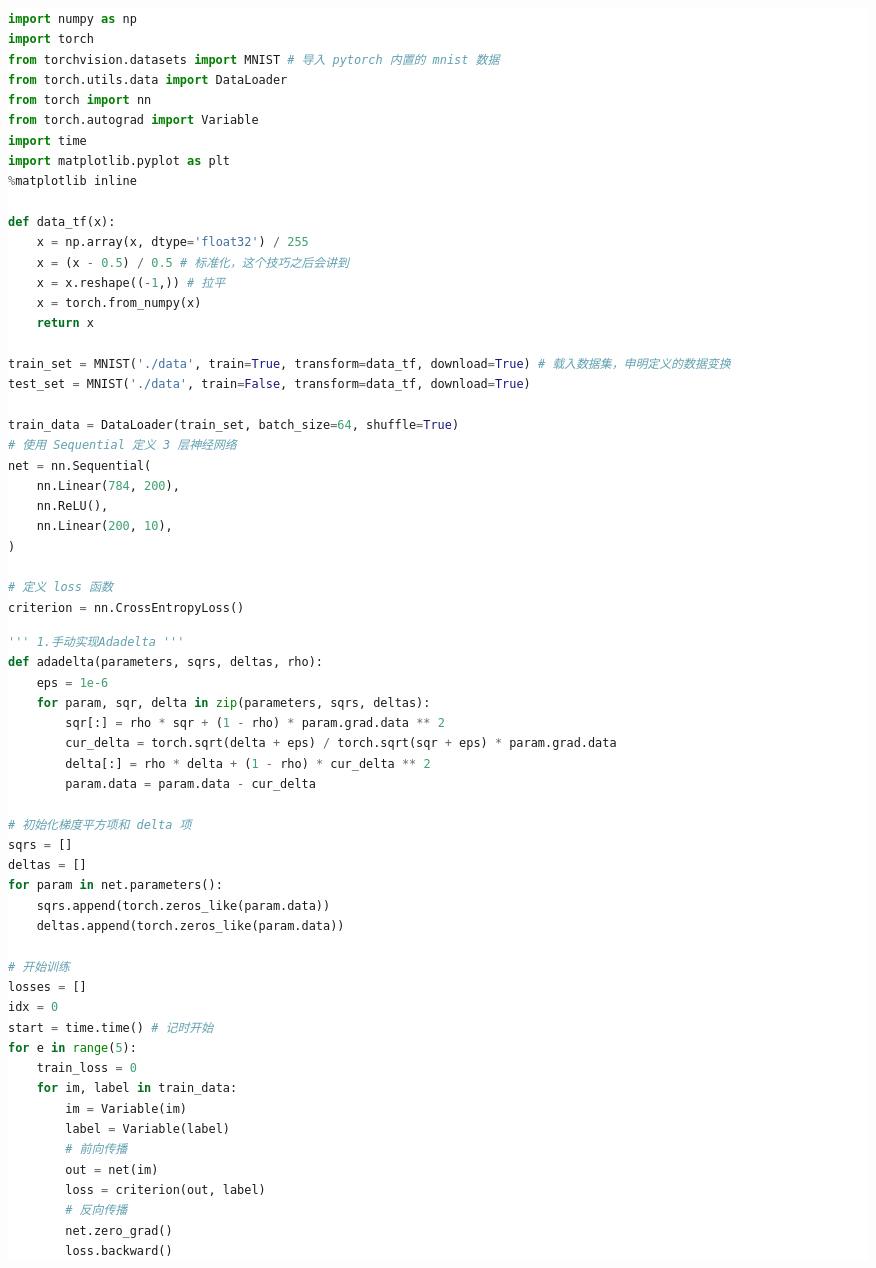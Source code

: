 ```python
import numpy as np
import torch
from torchvision.datasets import MNIST # 导入 pytorch 内置的 mnist 数据
from torch.utils.data import DataLoader
from torch import nn
from torch.autograd import Variable
import time
import matplotlib.pyplot as plt
%matplotlib inline

def data_tf(x):
    x = np.array(x, dtype='float32') / 255
    x = (x - 0.5) / 0.5 # 标准化，这个技巧之后会讲到
    x = x.reshape((-1,)) # 拉平
    x = torch.from_numpy(x)
    return x

train_set = MNIST('./data', train=True, transform=data_tf, download=True) # 载入数据集，申明定义的数据变换
test_set = MNIST('./data', train=False, transform=data_tf, download=True)

train_data = DataLoader(train_set, batch_size=64, shuffle=True)
# 使用 Sequential 定义 3 层神经网络
net = nn.Sequential(
    nn.Linear(784, 200),
    nn.ReLU(),
    nn.Linear(200, 10),
)

# 定义 loss 函数
criterion = nn.CrossEntropyLoss()
```

```python
''' 1.手动实现Adadelta '''
def adadelta(parameters, sqrs, deltas, rho):
    eps = 1e-6
    for param, sqr, delta in zip(parameters, sqrs, deltas):
        sqr[:] = rho * sqr + (1 - rho) * param.grad.data ** 2
        cur_delta = torch.sqrt(delta + eps) / torch.sqrt(sqr + eps) * param.grad.data
        delta[:] = rho * delta + (1 - rho) * cur_delta ** 2
        param.data = param.data - cur_delta
      
# 初始化梯度平方项和 delta 项
sqrs = []
deltas = []
for param in net.parameters():
    sqrs.append(torch.zeros_like(param.data))
    deltas.append(torch.zeros_like(param.data))

# 开始训练
losses = []
idx = 0
start = time.time() # 记时开始
for e in range(5):
    train_loss = 0
    for im, label in train_data:
        im = Variable(im)
        label = Variable(label)
        # 前向传播
        out = net(im)
        loss = criterion(out, label)
        # 反向传播
        net.zero_grad()
        loss.backward()
```